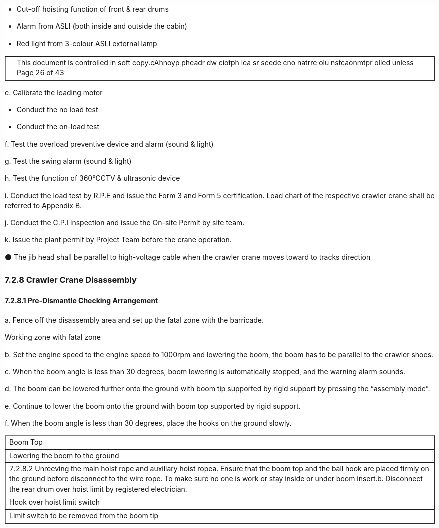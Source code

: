 - Cut-off hoisting function of front & rear drums

- Alarm from ASLI (both inside and outside the cabin)

- Red light from 3-colour ASLI external lamp


<table border="1" ><tr>
<td colspan="1" rowspan="1"></td>
<td colspan="1" rowspan="1">This document is controlled in soft copy.cAhnoyp pheadr dw ciotph iea sr seede cno natrre olu nstcaonmtpr olled unless Page 26 of 43</td>
</tr></table>

e. Calibrate the loading motor

- Conduct the no load test

- Conduct the on-load test

f. Test the overload preventive device and alarm (sound & light)

g. Test the swing alarm (sound & light)

h. Test the function of 360°CCTV & ultrasonic device

i. Conduct the load test by R.P.E and issue the Form 3 and Form 5 certification. Load chart of the respective crawler crane shall be referred to Appendix B.

j. Conduct the C.P.I inspection and issue the On-site Permit by site team.

k. Issue the plant permit by Project Team before the crane operation.

⚫ The jib head shall be parallel to high-voltage cable when the crawler crane moves toward to tracks direction

### 7.2.8 Crawler Crane Disassembly

#### 7.2.8.1 Pre-Dismantle Checking Arrangement

a. Fence off the disassembly area and set up the fatal zone with the barricade.

Working zone with fatal zone

b. Set the engine speed to the engine speed to 1000rpm and lowering the boom, the boom has to be parallel to the crawler shoes.

c. When the boom angle is less than 30 degrees, boom lowering is automatically stopped, and the warning alarm sounds. 

d. The boom can be lowered further onto the ground with boom tip supported by rigid support by pressing the “assembly mode”.

e. Continue to lower the boom onto the ground with boom top supported by rigid support.

f. When the boom angle is less than 30 degrees, place the hooks on the ground slowly.


<table border="1" ><tr>
<td colspan="1" rowspan="1">Boom Top</td>
</tr><tr>
<td colspan="1" rowspan="1">Lowering the boom to the ground</td>
</tr><tr>
<td colspan="1" rowspan="1">7.2.8.2 Unreeving the main hoist rope and auxiliary hoist ropea. Ensure that the boom top and the ball hook are placed firmly on the ground before disconnect to the wire rope. To make sure no one is work or stay inside or under boom insert.b. Disconnect the rear drum over hoist limit by registered electrician.</td>
</tr><tr>
<td colspan="1" rowspan="1">Hook over hoist limit switch</td>
</tr><tr>
<td colspan="1" rowspan="1">Limit switch to be removed from the boom tip</td>
</tr><tr>
